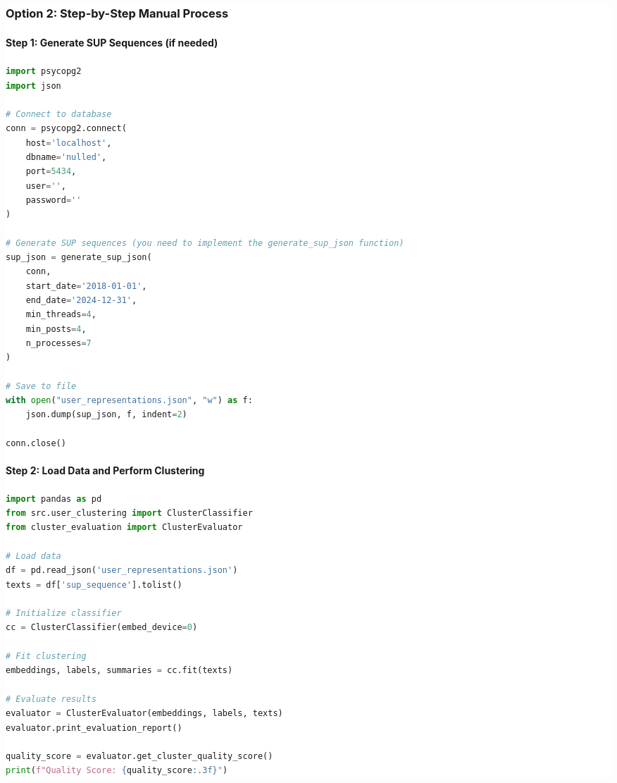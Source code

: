 ### Option 2: Step-by-Step Manual Process

#### Step 1: Generate SUP Sequences (if needed)

```python
import psycopg2
import json

# Connect to database
conn = psycopg2.connect(
    host='localhost', 
    dbname='nulled', 
    port=5434, 
    user='', 
    password=''
)

# Generate SUP sequences (you need to implement the generate_sup_json function)
sup_json = generate_sup_json(
    conn, 
    start_date='2018-01-01', 
    end_date='2024-12-31', 
    min_threads=4,
    min_posts=4,
    n_processes=7
)

# Save to file
with open("user_representations.json", "w") as f:
    json.dump(sup_json, f, indent=2)

conn.close()
```

#### Step 2: Load Data and Perform Clustering

```python
import pandas as pd
from src.user_clustering import ClusterClassifier
from cluster_evaluation import ClusterEvaluator

# Load data
df = pd.read_json('user_representations.json')
texts = df['sup_sequence'].tolist()

# Initialize classifier
cc = ClusterClassifier(embed_device=0)

# Fit clustering
embeddings, labels, summaries = cc.fit(texts)

# Evaluate results
evaluator = ClusterEvaluator(embeddings, labels, texts)
evaluator.print_evaluation_report()

quality_score = evaluator.get_cluster_quality_score()
print(f"Quality Score: {quality_score:.3f}")
```
